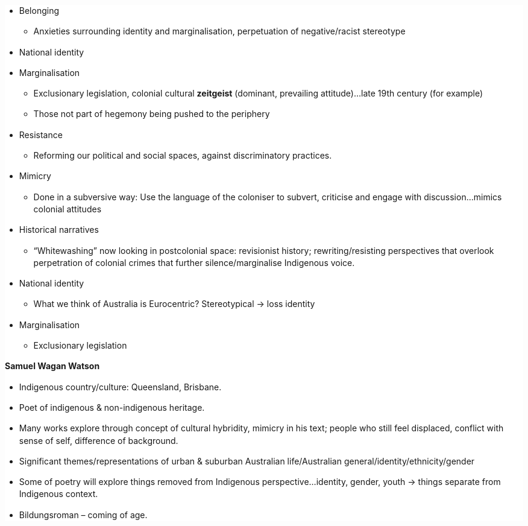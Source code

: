 - Belonging
    
    - Anxieties surrounding identity and marginalisation, perpetuation of negative/racist stereotype
        
- National identity
    
- Marginalisation
    
    - Exclusionary legislation, colonial cultural **zeitgeist** (dominant, prevailing attitude)…late 19th century (for example)
        
    - Those not part of hegemony being pushed to the periphery
        
- Resistance
    
    - Reforming our political and social spaces, against discriminatory practices.
        
- Mimicry
    
    - Done in a subversive way: Use the language of the coloniser to subvert, criticise and engage with discussion…mimics colonial attitudes
        
- Historical narratives
    
    - “Whitewashing” now looking in postcolonial space: revisionist history; rewriting/resisting perspectives that overlook perpetration of colonial crimes that further silence/marginalise Indigenous voice.
        
- National identity
    
    - What we think of Australia is Eurocentric? Stereotypical -> loss identity
        
- Marginalisation
    
    - Exclusionary legislation
        

**Samuel Wagan Watson**

- Indigenous country/culture: Queensland, Brisbane.
    
- Poet of indigenous & non-indigenous heritage.
    
- Many works explore through concept of cultural hybridity, mimicry in his text; people who still feel displaced, conflict with sense of self, difference of background.
    
- Significant themes/representations of urban & suburban Australian life/Australian general/identity/ethnicity/gender
    
- Some of poetry will explore things removed from Indigenous perspective…identity, gender, youth -> things separate from Indigenous context.
    
- Bildungsroman – coming of age.